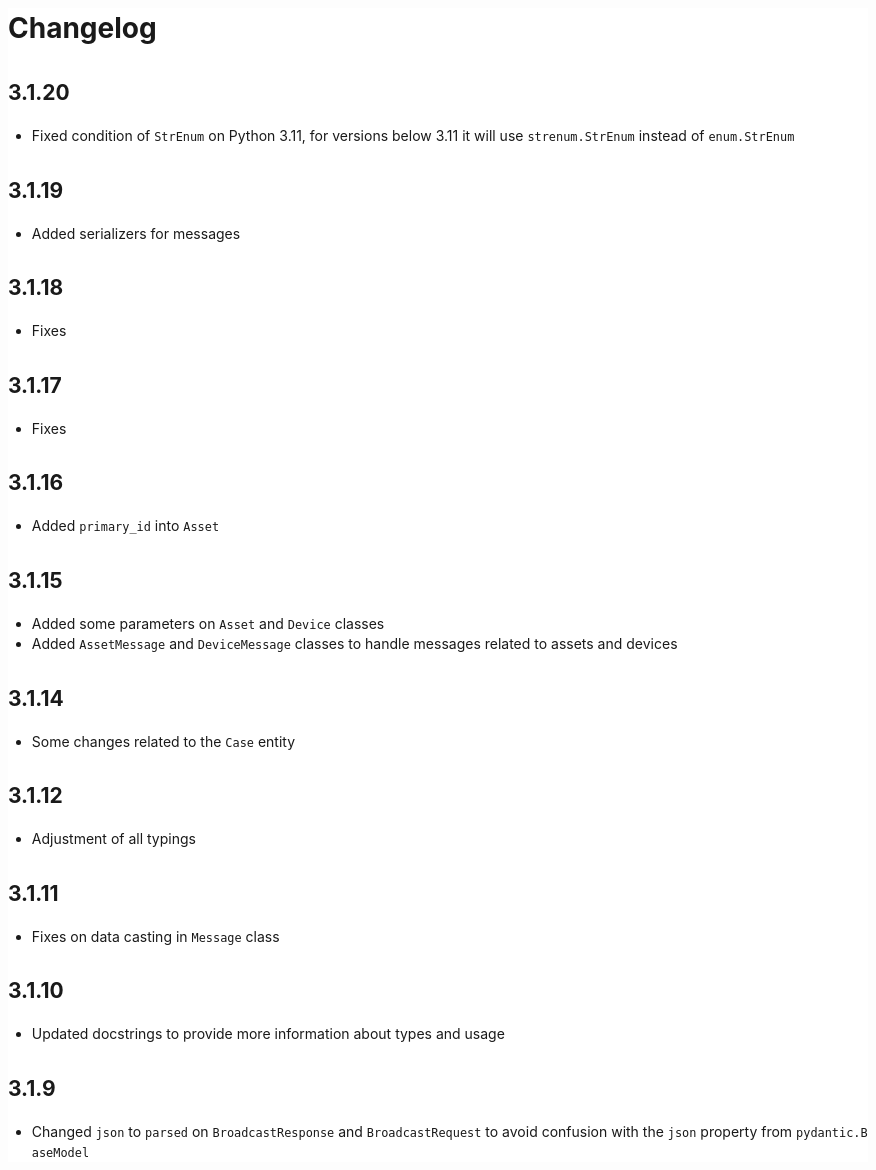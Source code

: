 # Changelog

## 3.1.20

- Fixed condition of `StrEnum` on Python 3.11, for versions below 3.11 it will use `strenum.StrEnum` instead of `enum.StrEnum`

## 3.1.19

- Added serializers for messages

## 3.1.18

- Fixes

## 3.1.17

- Fixes

## 3.1.16

- Added `primary_id` into `Asset`

## 3.1.15

- Added some parameters on `Asset` and `Device` classes
- Added `AssetMessage` and `DeviceMessage` classes to handle messages related to assets and devices 

## 3.1.14

- Some changes related to the `Case` entity

## 3.1.12

- Adjustment of all typings

## 3.1.11

- Fixes on data casting in `Message` class

## 3.1.10

- Updated docstrings to provide more information about types and usage

## 3.1.9

- Changed `json` to `parsed` on `BroadcastResponse` and `BroadcastRequest` to avoid confusion with the `json` property from `pydantic.BaseModel`
